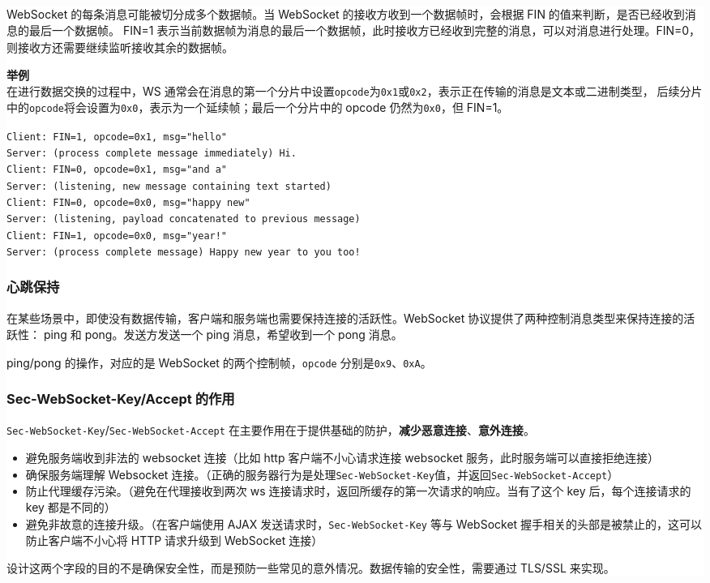 WebSocket 的每条消息可能被切分成多个数据帧。当 WebSocket 的接收方收到一个数据帧时，会根据 FIN 的值来判断，是否已经收到消息的最后一个数据帧。
FIN=1 表示当前数据帧为消息的最后一个数据帧，此时接收方已经收到完整的消息，可以对消息进行处理。FIN=0，则接收方还需要继续监听接收其余的数据帧。

**举例**  
在进行数据交换的过程中，WS 通常会在消息的第一个分片中设置`opcode`为`0x1`或`0x2`，表示正在传输的消息是文本或二进制类型，
后续分片中的`opcode`将会设置为`0x0`，表示为一个延续帧；最后一个分片中的 opcode 仍然为`0x0`，但 FIN=1。

```plain
Client: FIN=1, opcode=0x1, msg="hello"
Server: (process complete message immediately) Hi.
Client: FIN=0, opcode=0x1, msg="and a"
Server: (listening, new message containing text started)
Client: FIN=0, opcode=0x0, msg="happy new"
Server: (listening, payload concatenated to previous message)
Client: FIN=1, opcode=0x0, msg="year!"
Server: (process complete message) Happy new year to you too!
```

### 心跳保持

在某些场景中，即使没有数据传输，客户端和服务端也需要保持连接的活跃性。WebSocket 协议提供了两种控制消息类型来保持连接的活跃性：
ping 和 pong。发送方发送一个 ping 消息，希望收到一个 pong 消息。

ping/pong 的操作，对应的是 WebSocket 的两个控制帧，`opcode` 分别是`0x9`、`0xA`。

### Sec-WebSocket-Key/Accept 的作用

`Sec-WebSocket-Key`/`Sec-WebSocket-Accept` 在主要作用在于提供基础的防护，**减少恶意连接**、**意外连接**。

- 避免服务端收到非法的 websocket 连接（比如 http 客户端不小心请求连接 websocket 服务，此时服务端可以直接拒绝连接）
- 确保服务端理解 Websocket 连接。（正确的服务器行为是处理`Sec-WebSocket-Key`值，并返回`Sec-WebSocket-Accept`）
- 防止代理缓存污染。（避免在代理接收到两次 ws 连接请求时，返回所缓存的第一次请求的响应。当有了这个 key 后，每个连接请求的 key
  都是不同的）
- 避免非故意的连接升级。（在客户端使用 AJAX 发送请求时，`Sec-WebSocket-Key` 等与 WebSocket 握手相关的头部是被禁止的，这可以防止客户端不小心将
  HTTP 请求升级到 WebSocket 连接）

设计这两个字段的目的不是确保安全性，而是预防一些常见的意外情况。数据传输的安全性，需要通过 TLS/SSL 来实现。